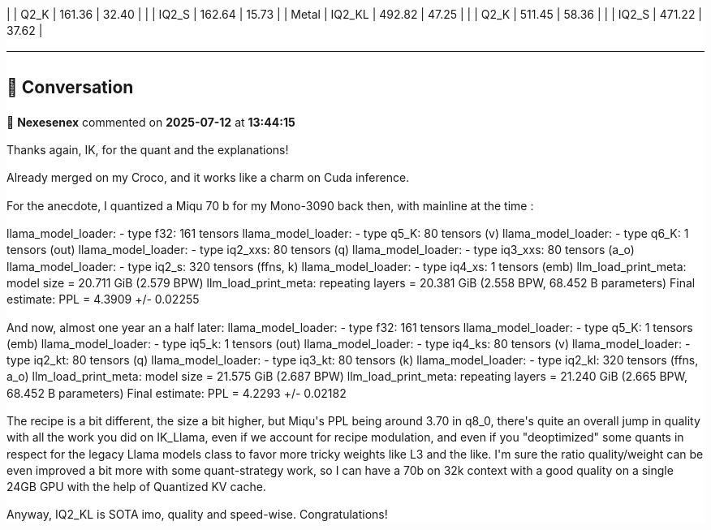 |       | Q2_K   | 161.36  | 32.40  |
|       | IQ2_S  | 162.64  | 15.73  |
| Metal | IQ2_KL | 492.82  | 47.25  |
|       | Q2_K   | 511.45  | 58.36  |
|       | IQ2_S  | 471.22  | 37.62  |

---

## 💬 Conversation

👤 **Nexesenex** commented on **2025-07-12** at **13:44:15**

Thanks again, IK, for the quant and the explanations!

Already merged on my Croco, and it works like a charm on Cuda inference.

For the anecdote, I quantized a Miqu 70 b for my Mono-3090 back then, with mainline at the time :

llama_model_loader: - type  f32:  161 tensors
llama_model_loader: - type q5_K:   80 tensors (v)
llama_model_loader: - type q6_K:    1 tensors (out)
llama_model_loader: - type iq2_xxs:   80 tensors (q)
llama_model_loader: - type iq3_xxs:   80 tensors (a_o)
llama_model_loader: - type iq2_s:  320 tensors (ffns, k)
llama_model_loader: - type iq4_xs:    1 tensors (emb)
llm_load_print_meta: model size       = 20.711 GiB (2.579 BPW)
llm_load_print_meta: repeating layers = 20.381 GiB (2.558 BPW, 68.452 B parameters)
Final estimate: PPL = 4.3909 +/- 0.02255

And now, almost one year an a half later:
llama_model_loader: - type  f32:  161 tensors
llama_model_loader: - type q5_K:    1 tensors (emb)
llama_model_loader: - type iq5_k:    1 tensors (out)
llama_model_loader: - type iq4_ks:   80 tensors (v)
llama_model_loader: - type iq2_kt:   80 tensors (q)
llama_model_loader: - type iq3_kt:   80 tensors (k)
llama_model_loader: - type iq2_kl:  320 tensors (ffns, a_o)
llm_load_print_meta: model size       = 21.575 GiB (2.687 BPW)
llm_load_print_meta: repeating layers = 21.240 GiB (2.665 BPW, 68.452 B parameters)
Final estimate: PPL = 4.2293 +/- 0.02182

The recipe is a bit different, the size a bit higher, but Miqu's PPL being around 3.70 in q8_0, there's quite an overall jump in quality with all the work you did on IK_Llama, even if we account for recipe modulation, and even if you "deoptimized" some quants in respect for the legacy Llama models class to favor more tricky weights like L3 and the like.
I'm sure the ratio quality/weight can be even improved a bit more with some quant-strategy work, so I can have a 70b on 32k context with a good quality on a single 24GB GPU with the help of Quantized KV cache.

Anyway, IQ2_KL is SOTA imo, quality and speed-wise. Congratulations!
